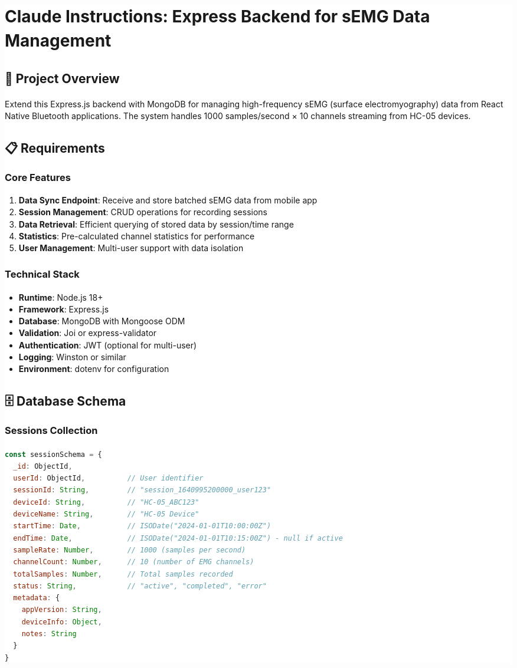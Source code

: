 # Claude Instructions: Express Backend for sEMG Data Management

## 🎯 Project Overview

Extend this Express.js backend with MongoDB for managing high-frequency sEMG (surface electromyography) data from React Native Bluetooth applications. The system handles 1000 samples/second × 10 channels streaming from HC-05 devices.

## 📋 Requirements

### Core Features
1. **Data Sync Endpoint**: Receive and store batched sEMG data from mobile app
2. **Session Management**: CRUD operations for recording sessions
3. **Data Retrieval**: Efficient querying of stored data by session/time range
4. **Statistics**: Pre-calculated channel statistics for performance
5. **User Management**: Multi-user support with data isolation

### Technical Stack
- **Runtime**: Node.js 18+
- **Framework**: Express.js
- **Database**: MongoDB with Mongoose ODM
- **Validation**: Joi or express-validator
- **Authentication**: JWT (optional for multi-user)
- **Logging**: Winston or similar
- **Environment**: dotenv for configuration

## 🗄️ Database Schema

### Sessions Collection
```javascript
const sessionSchema = {
  _id: ObjectId,
  userId: ObjectId,          // User identifier
  sessionId: String,         // "session_1640995200000_user123"
  deviceId: String,          // "HC-05_ABC123"
  deviceName: String,        // "HC-05 Device" 
  startTime: Date,           // ISODate("2024-01-01T10:00:00Z")
  endTime: Date,             // ISODate("2024-01-01T10:15:00Z") - null if active
  sampleRate: Number,        // 1000 (samples per second)
  channelCount: Number,      // 10 (number of EMG channels)
  totalSamples: Number,      // Total samples recorded
  status: String,            // "active", "completed", "error"
  metadata: {
    appVersion: String,
    deviceInfo: Object,
    notes: String
  }
}
```
